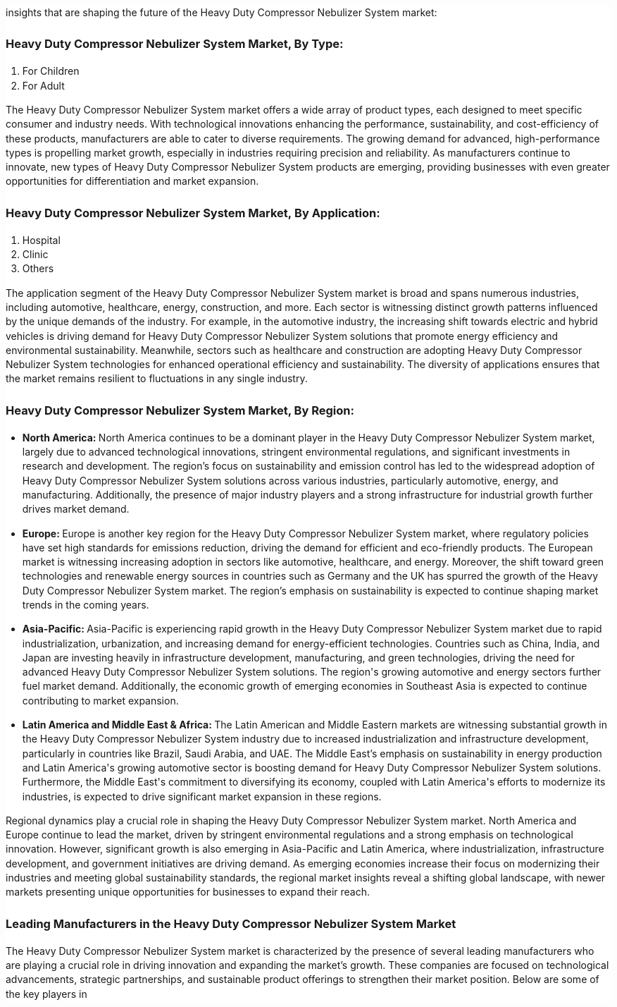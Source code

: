 insights that are shaping the future of the Heavy Duty Compressor Nebulizer System market:</p><h3><strong>Heavy Duty Compressor Nebulizer System Market, By Type:<br /></strong></h3><ol><li>For Children<li> For Adult</li></ol><p>The Heavy Duty Compressor Nebulizer System market offers a wide array of product types, each designed to meet specific consumer and industry needs. With technological innovations enhancing the performance, sustainability, and cost-efficiency of these products, manufacturers are able to cater to diverse requirements. The growing demand for advanced, high-performance types is propelling market growth, especially in industries requiring precision and reliability. As manufacturers continue to innovate, new types of Heavy Duty Compressor Nebulizer System products are emerging, providing businesses with even greater opportunities for differentiation and market expansion.</p><h3>Heavy Duty Compressor Nebulizer System Market,&nbsp;By Application:</h3><ol><li>Hospital<li> Clinic<li> Others</li></ol><p>The application segment of the Heavy Duty Compressor Nebulizer System market is broad and spans numerous industries, including automotive, healthcare, energy, construction, and more. Each sector is witnessing distinct growth patterns influenced by the unique demands of the industry. For example, in the automotive industry, the increasing shift towards electric and hybrid vehicles is driving demand for Heavy Duty Compressor Nebulizer System solutions that promote energy efficiency and environmental sustainability. Meanwhile, sectors such as healthcare and construction are adopting Heavy Duty Compressor Nebulizer System technologies for enhanced operational efficiency and sustainability. The diversity of applications ensures that the market remains resilient to fluctuations in any single industry.</p><h3>Heavy Duty Compressor Nebulizer System Market, By Region:</h3><ul><li><p><strong>North America:&nbsp;</strong>North America continues to be a dominant player in the Heavy Duty Compressor Nebulizer System market, largely due to advanced technological innovations, stringent environmental regulations, and significant investments in research and development. The region&rsquo;s focus on sustainability and emission control has led to the widespread adoption of Heavy Duty Compressor Nebulizer System solutions across various industries, particularly automotive, energy, and manufacturing. Additionally, the presence of major industry players and a strong infrastructure for industrial growth further drives market demand.</p></li><li><p><strong><strong>Europe:&nbsp;</strong></strong>Europe is another key region for the Heavy Duty Compressor Nebulizer System market, where regulatory policies have set high standards for emissions reduction, driving the demand for efficient and eco-friendly products. The European market is witnessing increasing adoption in sectors like automotive, healthcare, and energy. Moreover, the shift toward green technologies and renewable energy sources in countries such as Germany and the UK has spurred the growth of the Heavy Duty Compressor Nebulizer System market. The region&rsquo;s emphasis on sustainability is expected to continue shaping market trends in the coming years.</p></li><li><p><strong><strong>Asia-Pacific:&nbsp;</strong></strong>Asia-Pacific is experiencing rapid growth in the Heavy Duty Compressor Nebulizer System market due to rapid industrialization, urbanization, and increasing demand for energy-efficient technologies. Countries such as China, India, and Japan are investing heavily in infrastructure development, manufacturing, and green technologies, driving the need for advanced Heavy Duty Compressor Nebulizer System solutions. The region's growing automotive and energy sectors further fuel market demand. Additionally, the economic growth of emerging economies in Southeast Asia is expected to continue contributing to market expansion.</p></li><li><p><strong><strong>Latin America and Middle East &amp; Africa:&nbsp;</strong></strong>The Latin American and Middle Eastern markets are witnessing substantial growth in the Heavy Duty Compressor Nebulizer System industry due to increased industrialization and infrastructure development, particularly in countries like Brazil, Saudi Arabia, and UAE. The Middle East&rsquo;s emphasis on sustainability in energy production and Latin America's growing automotive sector is boosting demand for Heavy Duty Compressor Nebulizer System solutions. Furthermore, the Middle East's commitment to diversifying its economy, coupled with Latin America's efforts to modernize its industries, is expected to drive significant market expansion in these regions.</p></li></ul><p>Regional dynamics play a crucial role in shaping the Heavy Duty Compressor Nebulizer System market. North America and Europe continue to lead the market, driven by stringent environmental regulations and a strong emphasis on technological innovation. However, significant growth is also emerging in Asia-Pacific and Latin America, where industrialization, infrastructure development, and government initiatives are driving demand. As emerging economies increase their focus on modernizing their industries and meeting global sustainability standards, the regional market insights reveal a shifting global landscape, with newer markets presenting unique opportunities for businesses to expand their reach.</p><h3><strong>Leading Manufacturers in the Heavy Duty Compressor Nebulizer System Market</strong></h3><p>The Heavy Duty Compressor Nebulizer System market is characterized by the presence of several leading manufacturers who are playing a crucial role in driving innovation and expanding the market&rsquo;s growth. These companies are focused on technological advancements, strategic partnerships, and sustainable product offerings to strengthen their market position. Below are some of the key players in